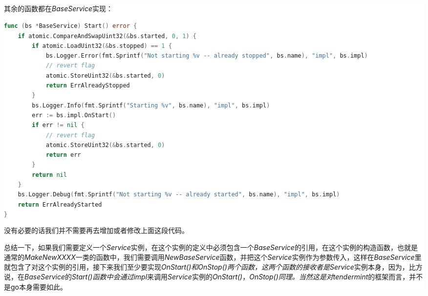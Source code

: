 其余的函数都在*BaseService*实现：

```go
func (bs *BaseService) Start() error {
    if atomic.CompareAndSwapUint32(&bs.started, 0, 1) {
        if atomic.LoadUint32(&bs.stopped) == 1 {
            bs.Logger.Error(fmt.Sprintf("Not starting %v -- already stopped", bs.name), "impl", bs.impl)
            // revert flag
            atomic.StoreUint32(&bs.started, 0)
            return ErrAlreadyStopped
        }
        bs.Logger.Info(fmt.Sprintf("Starting %v", bs.name), "impl", bs.impl)
        err := bs.impl.OnStart()
        if err != nil {
            // revert flag
            atomic.StoreUint32(&bs.started, 0)
            return err
        }
        return nil
    }
    bs.Logger.Debug(fmt.Sprintf("Not starting %v -- already started", bs.name), "impl", bs.impl)
    return ErrAlreadyStarted
}
```

没有必要的话我们并不需要再去增加或者修改上面这段代码。

总结一下，如果我们需要定义一个*Service*实例，在这个实例的定义中必须包含一个*BaseService*的引用，在这个实例的构造函数，也就是通常的*MakeNewXXXX*一类的函数中，我们需要调用*NewBaseService*函数，并把这个*Service*实例作为参数传入，这样在*BaseService*里就包含了对这个实例的引用，接下来我们至少要实现*OnStart()*和*OnStop()*两个函数，这两个函数的接收者是*Service*实例本身，因为，比方说，在*BaseService*的*Start()*函数中会通过*impl*来调用*Service*实例的*OnStart()*，*OnStop()*同理。当然这是对*tendermint*的框架而言，并不是go本身需要如此。